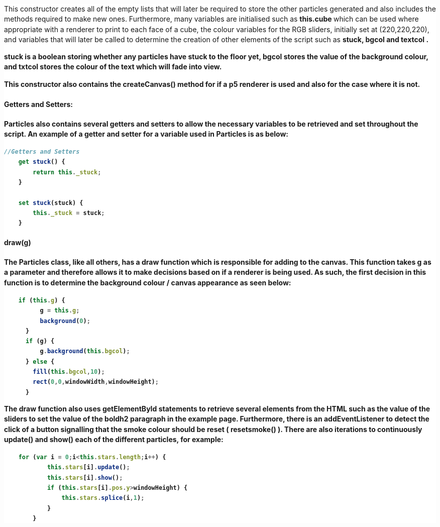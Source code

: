 This constructor creates all of the empty lists that will later be required to store the other particles generated and also includes the methods required to make new ones. Furthermore, many variables are initialised such as <b> this.cube </b> which can be used where appropriate with a renderer to print to each face of a cube, the colour variables for the RGB sliders, initially set at (220,220,220), and variables that will later be called to determine the creation of other elements of the script such as <b> stuck, bgcol <b> and <b> textcol </b>.

<b> stuck </b> is a boolean storing whether any particles have stuck to the floor yet, <b> bgcol </b> stores the value of the background colour, and <b> txtcol </b> stores the colour of the text which will fade into view.

This constructor also contains the <b> createCanvas() </b> method for if a p5 renderer is used and also for the case where it is not.

<h4> Getters and Setters: </h4> Particles also contains several getters and setters to allow the necessary variables to be retrieved and set throughout the script. An example of a getter and setter for a variable used in Particles is as below:

``` javascript
//Getters and Setters
    get stuck() {
        return this._stuck;
    }

    set stuck(stuck) {
        this._stuck = stuck;
    }
```

<h4> draw(g) </h4> The Particles class, like all others, has a draw function which is responsible for adding to the canvas. This function takes <b> g </b> as a parameter and therefore allows it to make decisions based on if a renderer is being used. As such, the first decision in this function is to determine the background colour / canvas appearance as seen below:

``` javascript
    if (this.g) {
          g = this.g;
          background(0);
      }
      if (g) {
          g.background(this.bgcol);
      } else {
        fill(this.bgcol,10);
        rect(0,0,windowWidth,windowHeight);
      }
```

The draw function also uses <b> getElementById </b> statements to retrieve several elements from the HTML such as the value of the sliders to set the value of the <b> boldh2 </b> paragraph in the example page. Furthermore, there is an <b> addEventListener </b> to detect the click of a button signalling that the smoke colour should be reset (<b> resetsmoke() </b>). There are also iterations to continuously <b> update() </b> and <b> show() </b> each of the different particles, for example:

``` javascript
    for (var i = 0;i<this.stars.length;i++) {
            this.stars[i].update();
            this.stars[i].show();
            if (this.stars[i].pos.y>windowHeight) {
                this.stars.splice(i,1);
            }
        }
```
